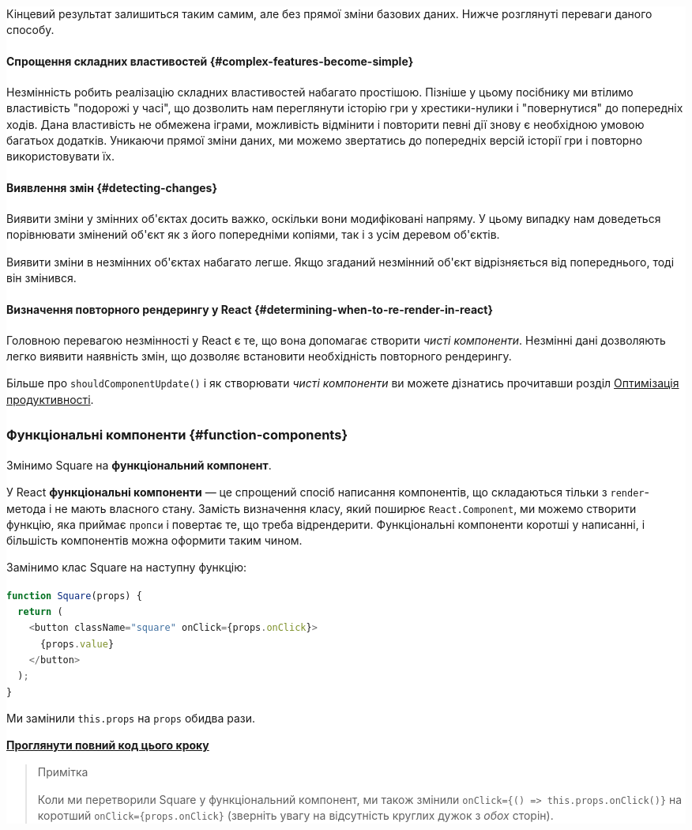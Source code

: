 Кінцевий результат залишиться таким самим, але без прямої зміни базових даних. Нижче розглянуті переваги даного способу.

#### Спрощення складних властивостей {#complex-features-become-simple}

Незмінність робить реалізацію складних властивостей набагато простішою. Пізніше у цьому посібнику ми втілимо властивість "подорожі у часі", що дозволить нам переглянути історію гри у хрестики-нулики і "повернутися" до попередніх ходів. Дана властивість не обмежена іграми, можливість відмінити і повторити певні дії знову є необхідною умовою багатьох додатків. Уникаючи прямої зміни даних, ми можемо звертатись до попередніх версій історії гри і повторно використовувати їх.

#### Виявлення змін {#detecting-changes}

Виявити зміни у змінних об'єктах досить важко, оскільки вони модифіковані напряму. У цьому випадку нам доведеться порівнювати змінений об'єкт як з його попередніми копіями, так і з усім деревом об'єктів.

Виявити зміни в незмінних об'єктах набагато легше. Якщо згаданий незмінний об'єкт відрізняється від попереднього, тоді він змінився.

#### Визначення повторного рендерингу у React {#determining-when-to-re-render-in-react}

Головною перевагою незмінності у React є те, що вона допомагає створити _чисті компоненти_. Незмінні дані дозволяють легко виявити наявність змін, що дозволяє встановити необхідність повторного рендерингу.

Більше про `shouldComponentUpdate()` і як створювати *чисті компоненти* ви можете дізнатись прочитавши розділ [Оптимізація продуктивності](/docs/optimizing-performance.html#examples).

### Функціональні компоненти {#function-components}

Змінимо Square на **функціональний компонент**.

У React **функціональні компоненти** — це спрощений спосіб написання компонентів, що складаються тільки з `render`-метода і не мають власного стану. Замість визначення класу, який поширює `React.Component`, ми можемо створити функцію, яка приймає `пропси` і повертає те, що треба відрендерити. Функціональні компоненти коротші у написанні, і більшість компонентів можна оформити таким чином.

Замінимо клас Square на наступну функцію:

```javascript
function Square(props) {
  return (
    <button className="square" onClick={props.onClick}>
      {props.value}
    </button>
  );
}
```

Ми замінили `this.props` на `props` обидва рази.

**[Проглянути повний код цього кроку](https://codepen.io/gaearon/pen/QvvJOv?editors=0010)**

>Примітка
>
>Коли ми перетворили Square у функціональний компонент, ми також змінили `onClick={() => this.props.onClick()}` на коротший `onClick={props.onClick}` (зверніть увагу на відсутність круглих дужок з *обох* сторін).

